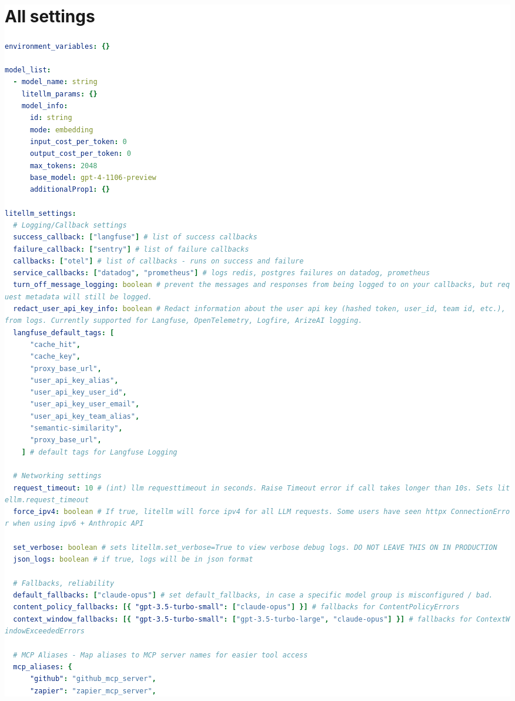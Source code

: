# All settings

```yaml
environment_variables: {}

model_list:
  - model_name: string
    litellm_params: {}
    model_info:
      id: string
      mode: embedding
      input_cost_per_token: 0
      output_cost_per_token: 0
      max_tokens: 2048
      base_model: gpt-4-1106-preview
      additionalProp1: {}

litellm_settings:
  # Logging/Callback settings
  success_callback: ["langfuse"] # list of success callbacks
  failure_callback: ["sentry"] # list of failure callbacks
  callbacks: ["otel"] # list of callbacks - runs on success and failure
  service_callbacks: ["datadog", "prometheus"] # logs redis, postgres failures on datadog, prometheus
  turn_off_message_logging: boolean # prevent the messages and responses from being logged to on your callbacks, but request metadata will still be logged.
  redact_user_api_key_info: boolean # Redact information about the user api key (hashed token, user_id, team id, etc.), from logs. Currently supported for Langfuse, OpenTelemetry, Logfire, ArizeAI logging.
  langfuse_default_tags: [
      "cache_hit",
      "cache_key",
      "proxy_base_url",
      "user_api_key_alias",
      "user_api_key_user_id",
      "user_api_key_user_email",
      "user_api_key_team_alias",
      "semantic-similarity",
      "proxy_base_url",
    ] # default tags for Langfuse Logging

  # Networking settings
  request_timeout: 10 # (int) llm requesttimeout in seconds. Raise Timeout error if call takes longer than 10s. Sets litellm.request_timeout
  force_ipv4: boolean # If true, litellm will force ipv4 for all LLM requests. Some users have seen httpx ConnectionError when using ipv6 + Anthropic API

  set_verbose: boolean # sets litellm.set_verbose=True to view verbose debug logs. DO NOT LEAVE THIS ON IN PRODUCTION
  json_logs: boolean # if true, logs will be in json format

  # Fallbacks, reliability
  default_fallbacks: ["claude-opus"] # set default_fallbacks, in case a specific model group is misconfigured / bad.
  content_policy_fallbacks: [{ "gpt-3.5-turbo-small": ["claude-opus"] }] # fallbacks for ContentPolicyErrors
  context_window_fallbacks: [{ "gpt-3.5-turbo-small": ["gpt-3.5-turbo-large", "claude-opus"] }] # fallbacks for ContextWindowExceededErrors

  # MCP Aliases - Map aliases to MCP server names for easier tool access
  mcp_aliases: {
      "github": "github_mcp_server",
      "zapier": "zapier_mcp_server",
```